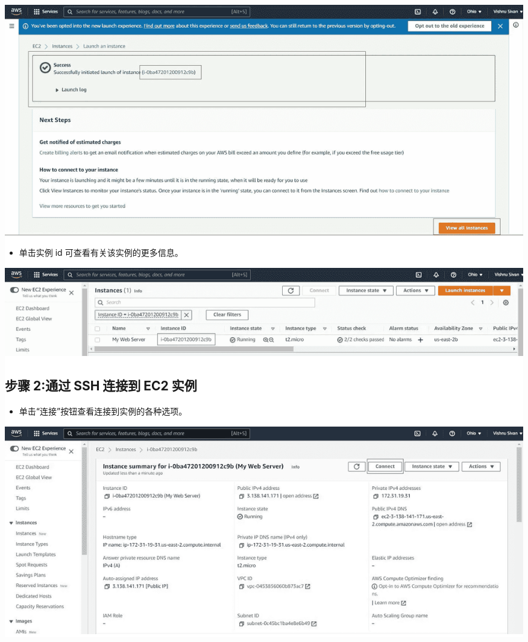 ![](img/f0b27fdd426f4679be78e5361c854488.png)

*   单击实例 id 可查看有关该实例的更多信息。

![](img/5643bf0373ed9c6f6559f6bc400fb125.png)

## 步骤 2:通过 SSH 连接到 EC2 实例

*   单击“连接”按钮查看连接到实例的各种选项。

![](img/b0771c18451dd4f228ea6bb0928b173e.png)
